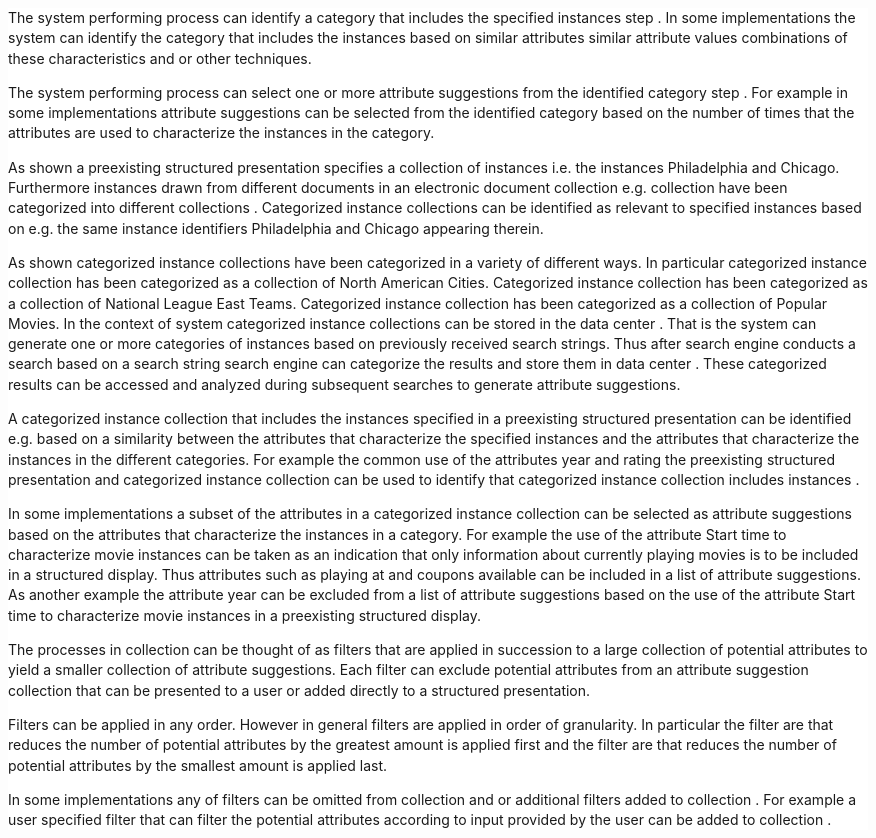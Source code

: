 The system performing process can identify a category that includes the specified instances step . In some implementations the system can identify the category that includes the instances based on similar attributes similar attribute values combinations of these characteristics and or other techniques.

The system performing process can select one or more attribute suggestions from the identified category step . For example in some implementations attribute suggestions can be selected from the identified category based on the number of times that the attributes are used to characterize the instances in the category.

As shown a preexisting structured presentation specifies a collection of instances i.e. the instances Philadelphia and Chicago. Furthermore instances drawn from different documents in an electronic document collection e.g. collection have been categorized into different collections . Categorized instance collections can be identified as relevant to specified instances based on e.g. the same instance identifiers Philadelphia and Chicago appearing therein.

As shown categorized instance collections have been categorized in a variety of different ways. In particular categorized instance collection has been categorized as a collection of North American Cities. Categorized instance collection has been categorized as a collection of National League East Teams. Categorized instance collection has been categorized as a collection of Popular Movies. In the context of system categorized instance collections can be stored in the data center . That is the system can generate one or more categories of instances based on previously received search strings. Thus after search engine conducts a search based on a search string search engine can categorize the results and store them in data center . These categorized results can be accessed and analyzed during subsequent searches to generate attribute suggestions.

A categorized instance collection that includes the instances specified in a preexisting structured presentation can be identified e.g. based on a similarity between the attributes that characterize the specified instances and the attributes that characterize the instances in the different categories. For example the common use of the attributes year and rating the preexisting structured presentation and categorized instance collection can be used to identify that categorized instance collection includes instances .

In some implementations a subset of the attributes in a categorized instance collection can be selected as attribute suggestions based on the attributes that characterize the instances in a category. For example the use of the attribute Start time to characterize movie instances can be taken as an indication that only information about currently playing movies is to be included in a structured display. Thus attributes such as playing at and coupons available can be included in a list of attribute suggestions. As another example the attribute year can be excluded from a list of attribute suggestions based on the use of the attribute Start time to characterize movie instances in a preexisting structured display.

The processes in collection can be thought of as filters that are applied in succession to a large collection of potential attributes to yield a smaller collection of attribute suggestions. Each filter can exclude potential attributes from an attribute suggestion collection that can be presented to a user or added directly to a structured presentation.

Filters can be applied in any order. However in general filters are applied in order of granularity. In particular the filter are that reduces the number of potential attributes by the greatest amount is applied first and the filter are that reduces the number of potential attributes by the smallest amount is applied last.

In some implementations any of filters can be omitted from collection and or additional filters added to collection . For example a user specified filter that can filter the potential attributes according to input provided by the user can be added to collection .
